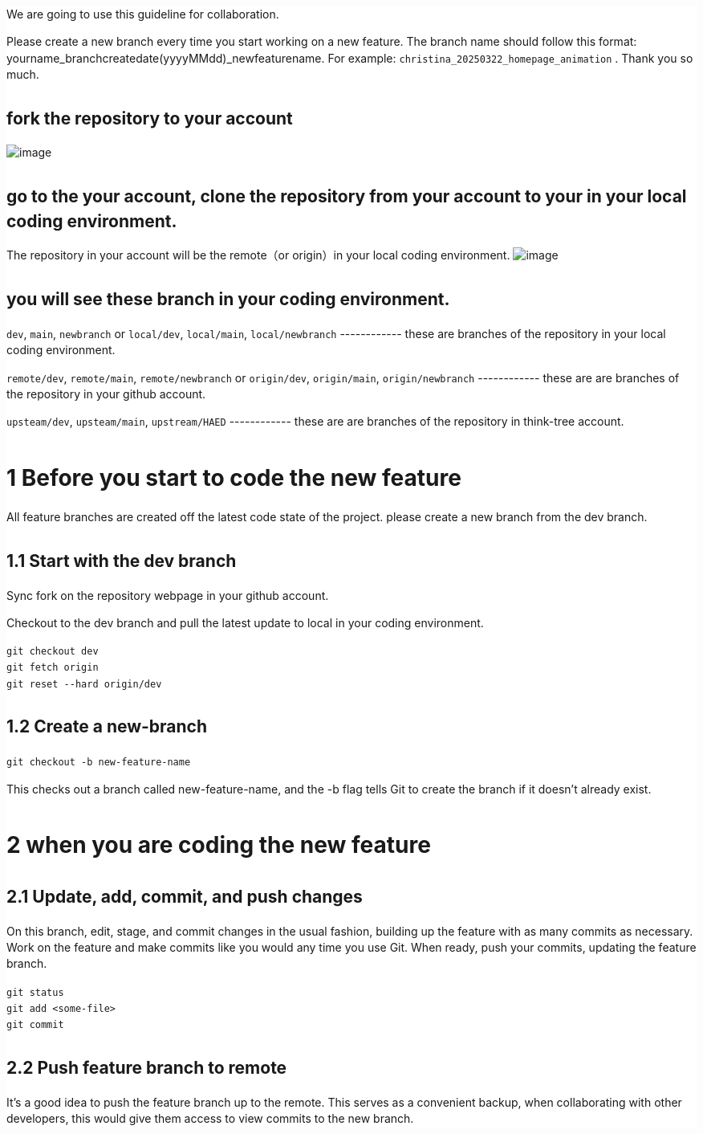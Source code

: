 
We are going to use this guideline for collaboration.

Please create a new branch every time you start working on a new feature. The branch name should follow this format: yourname_branchcreatedate(yyyyMMdd)_newfeaturename. For example: ```christina_20250322_homepage_animation``` . Thank you so much.

## fork the repository to your account
<img width="1386" alt="image" src="https://github.com/user-attachments/assets/76a68c5e-5e27-43cf-bd5e-5fb4f0e4471a" />

## go to the your account, clone the repository from your account to your in your local coding environment.
The repository in your account will be the remote（or origin）in your local  coding environment.
<img width="1561" alt="image" src="https://github.com/user-attachments/assets/b84a9596-b1aa-48a8-b903-c25ba293d88f" />

## you will see these branch in your coding environment.

```dev```, ```main```, ```newbranch``` or ```local/dev```, ```local/main```, ```local/newbranch``` ------------ these are branches of the repository in your local coding environment.

```remote/dev```, ```remote/main```, ```remote/newbranch``` or ```origin/dev```, ```origin/main```, ```origin/newbranch```  ------------ these are are branches of the repository in your github account.

```upsteam/dev```, ```upsteam/main```, ```upstream/HAED```  ------------ these are are branches of the repository in think-tree account.

# 1 Before you start to code the new feature

All feature branches are created off the latest code state of the project. please create a new branch from the dev branch.

## 1.1 Start with the dev branch

Sync fork on the repository webpage in your github account.

Checkout to the dev branch and pull the latest update to local in your coding environment.

```
git checkout dev
git fetch origin 
git reset --hard origin/dev
```

## 1.2 Create a new-branch
```
git checkout -b new-feature-name
```
This checks out a branch called  new-feature-name, and the -b flag tells Git to create the branch if it doesn’t already exist.

# 2 when you are coding the new feature

## 2.1 Update, add, commit, and push changes
On this branch, edit, stage, and commit changes in the usual fashion, building up the feature with as many commits as necessary. Work on the feature and make commits like you would any time you use Git. When ready, push your commits, updating the feature branch.
```
git status
git add <some-file>
git commit
```

## 2.2 Push feature branch to remote
It’s a good idea to push the feature branch up to the remote. This serves as a convenient backup, when collaborating with other developers, this would give them access to view commits to the new branch.
```